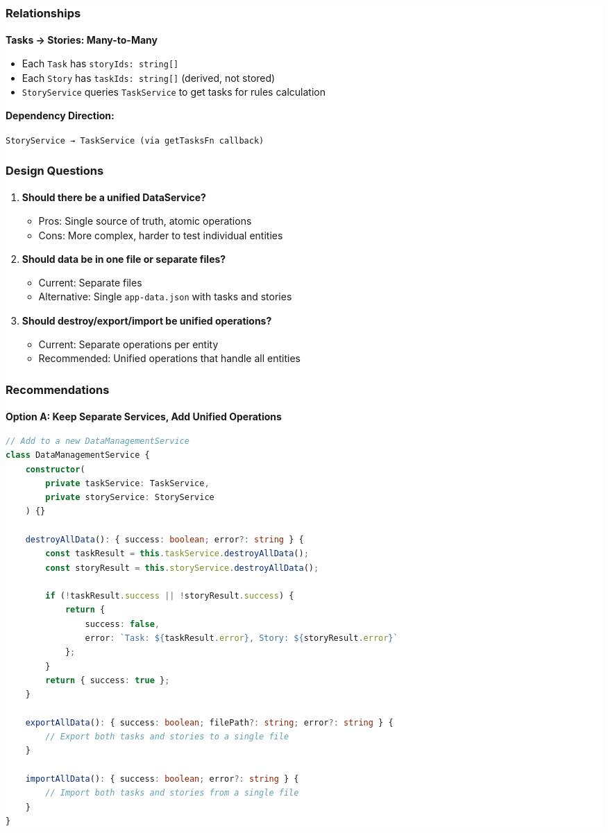### Relationships

**Tasks → Stories: Many-to-Many**
- Each `Task` has `storyIds: string[]`
- Each `Story` has `taskIds: string[]` (derived, not stored)
- `StoryService` queries `TaskService` to get tasks for rules calculation

**Dependency Direction:**
```
StoryService → TaskService (via getTasksFn callback)
```

### Design Questions

1. **Should there be a unified DataService?**
   - Pros: Single source of truth, atomic operations
   - Cons: More complex, harder to test individual entities
   
2. **Should data be in one file or separate files?**
   - Current: Separate files
   - Alternative: Single `app-data.json` with tasks and stories

3. **Should destroy/export/import be unified operations?**
   - Current: Separate operations per entity
   - Recommended: Unified operations that handle all entities

### Recommendations

**Option A: Keep Separate Services, Add Unified Operations**
```typescript
// Add to a new DataManagementService
class DataManagementService {
    constructor(
        private taskService: TaskService,
        private storyService: StoryService
    ) {}
    
    destroyAllData(): { success: boolean; error?: string } {
        const taskResult = this.taskService.destroyAllData();
        const storyResult = this.storyService.destroyAllData();
        
        if (!taskResult.success || !storyResult.success) {
            return { 
                success: false, 
                error: `Task: ${taskResult.error}, Story: ${storyResult.error}` 
            };
        }
        return { success: true };
    }
    
    exportAllData(): { success: boolean; filePath?: string; error?: string } {
        // Export both tasks and stories to a single file
    }
    
    importAllData(): { success: boolean; error?: string } {
        // Import both tasks and stories from a single file
    }
}
```
